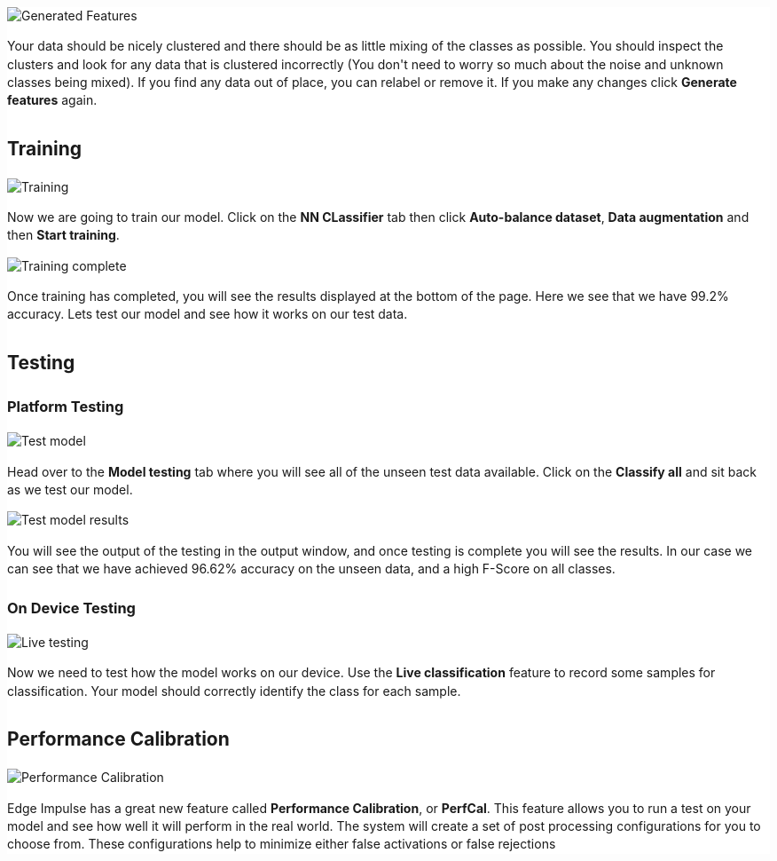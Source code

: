 ![Generated Features](../.gitbook/assets/ai-patient-assistance/generate-features-2.jpg)

Your data should be nicely clustered and there should be as little mixing of the classes as possible. You should inspect the clusters and look for any data that is clustered incorrectly (You don't need to worry so much about the noise and unknown classes being mixed). If you find any data out of place, you can relabel or remove it. If you make any changes click **Generate features** again.

## Training

![Training](../.gitbook/assets/ai-patient-assistance/training.jpg)

Now we are going to train our model. Click on the **NN CLassifier** tab then click **Auto-balance dataset**, **Data augmentation** and then **Start training**.

![Training complete](../.gitbook/assets/ai-patient-assistance/training-2.jpg)

Once training has completed, you will see the results displayed at the bottom of the page. Here we see that we have 99.2% accuracy. Lets test our model and see how it works on our test data.

## Testing

### Platform Testing

![Test model](../.gitbook/assets/ai-patient-assistance/testing.jpg)

Head over to the **Model testing** tab where you will see all of the unseen test data available. Click on the **Classify all** and sit back as we test our model.

![Test model results](../.gitbook/assets/ai-patient-assistance/testing-2.jpg)

You will see the output of the testing in the output window, and once testing is complete you will see the results. In our case we can see that we have achieved 96.62% accuracy on the unseen data, and a high F-Score on all classes.

### On Device Testing

![Live testing](../.gitbook/assets/ai-patient-assistance/testing-3.jpg)

Now we need to test how the model works on our device. Use the **Live classification** feature to record some samples for classification. Your model should correctly identify the class for each sample.

## Performance Calibration

![Performance Calibration](../.gitbook/assets/ai-patient-assistance/calibration.jpg)

Edge Impulse has a great new feature called **Performance Calibration**, or **PerfCal**. This feature allows you to run a test on your model and see how well it will perform in the real world. The system will create a set of post processing configurations for you to choose from. These configurations help to minimize either false activations or false rejections
